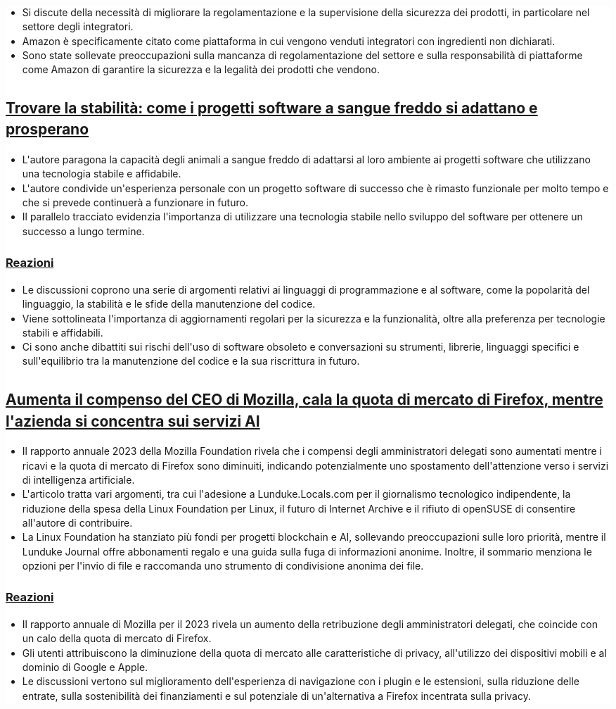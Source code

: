 - Si discute della necessità di migliorare la regolamentazione e la supervisione della sicurezza dei prodotti, in particolare nel settore degli integratori.
- Amazon è specificamente citato come piattaforma in cui vengono venduti integratori con ingredienti non dichiarati.
- Sono state sollevate preoccupazioni sulla mancanza di regolamentazione del settore e sulla responsabilità di piattaforme come Amazon di garantire la sicurezza e la legalità dei prodotti che vendono.

## [Trovare la stabilità: come i progetti software a sangue freddo si adattano e prosperano](https://dubroy.com/blog/cold-blooded-software/)

- L'autore paragona la capacità degli animali a sangue freddo di adattarsi al loro ambiente ai progetti software che utilizzano una tecnologia stabile e affidabile.
- L'autore condivide un'esperienza personale con un progetto software di successo che è rimasto funzionale per molto tempo e che si prevede continuerà a funzionare in futuro.
- Il parallelo tracciato evidenzia l'importanza di utilizzare una tecnologia stabile nello sviluppo del software per ottenere un successo a lungo termine.

### [Reazioni](https://news.ycombinator.com/item?id=38793206)

- Le discussioni coprono una serie di argomenti relativi ai linguaggi di programmazione e al software, come la popolarità del linguaggio, la stabilità e le sfide della manutenzione del codice.
- Viene sottolineata l'importanza di aggiornamenti regolari per la sicurezza e la funzionalità, oltre alla preferenza per tecnologie stabili e affidabili.
- Ci sono anche dibattiti sui rischi dell'uso di software obsoleto e conversazioni su strumenti, librerie, linguaggi specifici e sull'equilibrio tra la manutenzione del codice e la sua riscrittura in futuro.

## [Aumenta il compenso del CEO di Mozilla, cala la quota di mercato di Firefox, mentre l'azienda si concentra sui servizi AI](https://lunduke.locals.com/post/5053290/mozilla-2023-annual-report-ceo-pay-skyrockets-while-firefox-marketshare-nosedives)

- Il rapporto annuale 2023 della Mozilla Foundation rivela che i compensi degli amministratori delegati sono aumentati mentre i ricavi e la quota di mercato di Firefox sono diminuiti, indicando potenzialmente uno spostamento dell'attenzione verso i servizi di intelligenza artificiale.
- L'articolo tratta vari argomenti, tra cui l'adesione a Lunduke.Locals.com per il giornalismo tecnologico indipendente, la riduzione della spesa della Linux Foundation per Linux, il futuro di Internet Archive e il rifiuto di openSUSE di consentire all'autore di contribuire.
- La Linux Foundation ha stanziato più fondi per progetti blockchain e AI, sollevando preoccupazioni sulle loro priorità, mentre il Lunduke Journal offre abbonamenti regalo e una guida sulla fuga di informazioni anonime. Inoltre, il sommario menziona le opzioni per l'invio di file e raccomanda uno strumento di condivisione anonima dei file.

### [Reazioni](https://news.ycombinator.com/item?id=38795308)

- Il rapporto annuale di Mozilla per il 2023 rivela un aumento della retribuzione degli amministratori delegati, che coincide con un calo della quota di mercato di Firefox.
- Gli utenti attribuiscono la diminuzione della quota di mercato alle caratteristiche di privacy, all'utilizzo dei dispositivi mobili e al dominio di Google e Apple.
- Le discussioni vertono sul miglioramento dell'esperienza di navigazione con i plugin e le estensioni, sulla riduzione delle entrate, sulla sostenibilità dei finanziamenti e sul potenziale di un'alternativa a Firefox incentrata sulla privacy.
